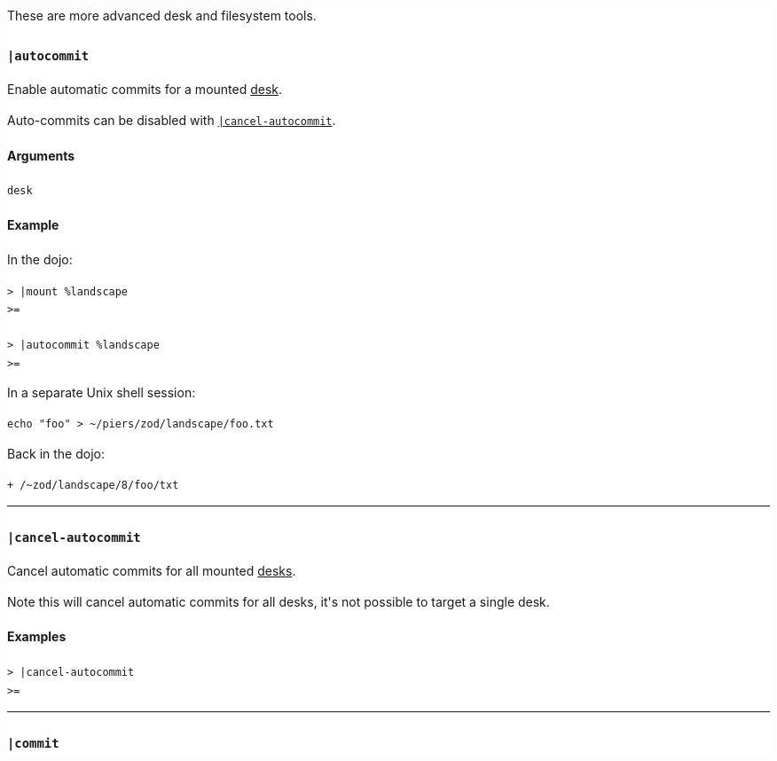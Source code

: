 These are more advanced desk and filesystem tools.

### `|autocommit`

Enable automatic commits for a mounted [desk][desk].

Auto-commits can be disabled with [`|cancel-autocommit`](#cancel-autocommit).

#### Arguments

```
desk
```

#### Example

In the dojo:


```
> |mount %landscape
>=

> |autocommit %landscape
>=
```

In a separate Unix shell session:

```
echo "foo" > ~/piers/zod/landscape/foo.txt
```

Back in the dojo:

```
+ /~zod/landscape/8/foo/txt
```

---

### `|cancel-autocommit`

Cancel automatic commits for all mounted [desks][desk].

Note this will cancel automatic commits for all desks, it's not possible to
target a single desk.

#### Examples

```
> |cancel-autocommit
>=
```

---

### `|commit`


[path]: https://developers.urbit.org/glossary/path
[ship]: https://developers.urbit.org/glossary/ship
[desk]: https://developers.urbit.org/glossary/desk
[clay]: https://developers.urbit.org/glossary/clay
[dojo]: https://developers.urbit.org/glossary/dojo
[gall]: https://developers.urbit.org/glossary/gall
[agent]: https://developers.urbit.org/glossary/agent
[scry]: https://developers.urbit.org/glossary/scry
[case]: https://developers.urbit.org/glossary/case
[arvo]: https://developers.urbit.org/glossary/arvo
[kernel]: https://developers.urbit.org/glossary/kernel
[mark]: https://developers.urbit.org/glossary/mark
[hoon]: https://developers.urbit.org/glossary/hoon
[generator]: https://developers.urbit.org/glossary/generator
[thread]: https://developers.urbit.org/glossary/thread
[care]: https://developers.urbit.org/glossary/care
[path prefix]: https://developers.urbit.org/glossary/path-prefix
[core]: https://developers.urbit.org/glossary/core
[gate]: https://developers.urbit.org/glossary/gate
[vane]: https://developers.urbit.org/glossary/vane
[life]: https://developers.urbit.org/glossary/life
[rift]: https://developers.urbit.org/glossary/rift
[behn]: https://developers.urbit.org/glossary/behn
[cord]: https://developers.urbit.org/glossary/cord
[bowl]: https://developers.urbit.org/glossary/bowl
[bridge]: https://developers.urbit.org/glossary/bridge
[pill]: https://developers.urbit.org/glossary/pill
[moon]: https://developers.urbit.org/glossary/moon
[move]: https://developers.urbit.org/glossary/move
[eyre]: https://developers.urbit.org/glossary/eyre
[ames]: https://developers.urbit.org/glossary/ames
[azimuth]: https://developers.urbit.org/glossary/azimuth